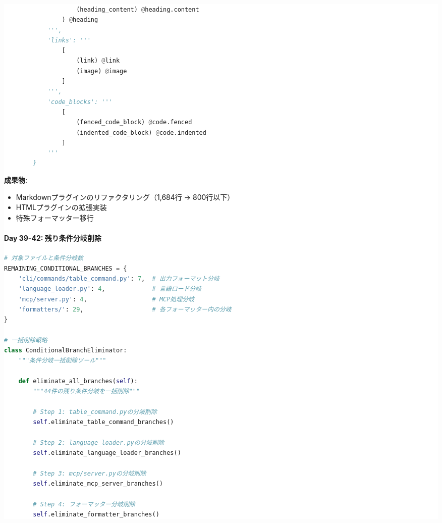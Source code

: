 ```python
                    (heading_content) @heading.content
                ) @heading
            ''',
            'links': '''
                [
                    (link) @link
                    (image) @image
                ]
            ''',
            'code_blocks': '''
                [
                    (fenced_code_block) @code.fenced
                    (indented_code_block) @code.indented
                ]
            '''
        }
```

**成果物**:
- Markdownプラグインのリファクタリング（1,684行 → 800行以下）
- HTMLプラグインの拡張実装
- 特殊フォーマッター移行

#### Day 39-42: 残り条件分岐削除
```python
# 対象ファイルと条件分岐数
REMAINING_CONDITIONAL_BRANCHES = {
    'cli/commands/table_command.py': 7,  # 出力フォーマット分岐
    'language_loader.py': 4,             # 言語ロード分岐
    'mcp/server.py': 4,                  # MCP処理分岐
    'formatters/': 29,                   # 各フォーマッター内の分岐
}

# 一括削除戦略
class ConditionalBranchEliminator:
    """条件分岐一括削除ツール"""
    
    def eliminate_all_branches(self):
        """44件の残り条件分岐を一括削除"""
        
        # Step 1: table_command.pyの分岐削除
        self.eliminate_table_command_branches()
        
        # Step 2: language_loader.pyの分岐削除
        self.eliminate_language_loader_branches()
        
        # Step 3: mcp/server.pyの分岐削除
        self.eliminate_mcp_server_branches()
        
        # Step 4: フォーマッター分岐削除
        self.eliminate_formatter_branches()
```
